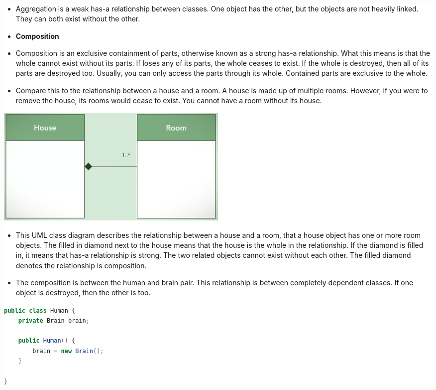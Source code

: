 - Aggregation is a weak has-a relationship between classes. One object has the other, but the objects are not heavily linked. They can both exist without the other.


- **Composition**

- Composition is an exclusive containment of parts, otherwise known as a strong has-a relationship. What this means is that the whole cannot exist without its parts. If loses any of its parts, the whole ceases to exist. If the whole is destroyed, then all of its parts are destroyed too. Usually, you can only access the parts through its whole. Contained parts are exclusive to the whole.

-  Compare this to the relationship between a house and a room. A house is made up of multiple rooms. However, if you were to remove the house, its rooms would cease to exist. You cannot have a room without its house.


<img src="assets/room-house compostion.png" width="50%" height="50%"  /> 

- This UML class diagram describes the relationship between a house and a room, that a house object has one or more room objects. The filled in diamond next to the house means that the house is the whole in the relationship. If the diamond is filled in, it means that has-a relationship is strong. The two related objects cannot exist without each other. The filled diamond denotes the relationship is composition.

- The composition is between the human and brain pair. This relationship is between completely dependent classes. If one object is destroyed, then the other is too.

```java
public class Human {
    private Brain brain;
    
    public Human() {
        brain = new Brain();
    }

}
```
